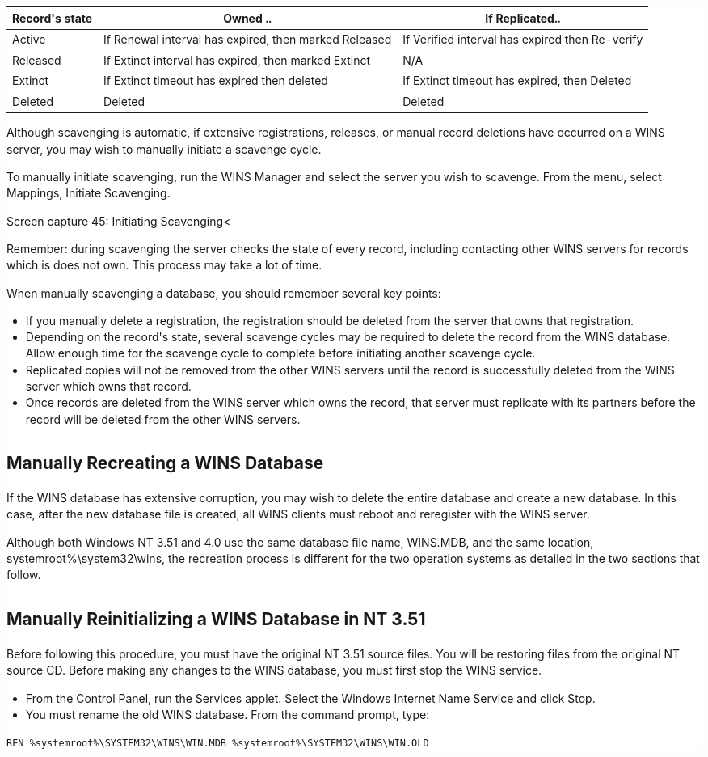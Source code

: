 Record's state | Owned ..	| If Replicated..
---|---|---
Active | If Renewal interval has expired, then marked Released| If Verified interval has expired then Re-verify
Released | If Extinct interval has expired, then marked Extinct| N/A
Extinct | If Extinct timeout has expired then deleted | If Extinct timeout has expired, then Deleted
Deleted | Deleted | Deleted

Although scavenging is automatic, if extensive registrations, releases, or manual record deletions have occurred on a WINS server, you may wish to manually initiate a scavenge cycle.

To manually initiate scavenging, run the WINS Manager and select the server you wish to scavenge. From the menu, select Mappings, Initiate Scavenging.

Screen capture 45: Initiating Scavenging<

Remember: during scavenging the server checks the state of every record, including contacting other WINS servers for records which is does not own. This process may take a lot of time.

When manually scavenging a database, you should remember several key points:

* If you manually delete a registration, the registration should be deleted from the server that owns that registration.
* Depending on the record's state, several scavenge cycles may be required to delete the record from the WINS database. Allow enough time for the scavenge cycle to complete before initiating another scavenge cycle.
* Replicated copies will not be removed from the other WINS servers until the record is successfully deleted from the WINS server which owns that record.
* Once records are deleted from the WINS server which owns the record, that server must replicate with its partners before the record will be deleted from the other WINS servers.

## Manually Recreating a WINS Database

If the WINS database has extensive corruption, you may wish to delete the entire database and create a new database. In this case, after the new database file is created, all WINS clients must reboot and reregister with the WINS server.

Although both Windows NT 3.51 and 4.0 use the same database file name, WINS.MDB, and the same location, systemroot%\system32\wins, the recreation process is different for the two operation systems as detailed in the two sections that follow.

## Manually Reinitializing a WINS Database in NT 3.51

Before following this procedure, you must have the original NT 3.51 source files. You will be restoring files from the original NT source CD. Before making any changes to the WINS database, you must first stop the WINS service.

* From the Control Panel, run the Services applet. Select the Windows Internet Name Service and click Stop.
* You must rename the old WINS database. From the command prompt, type:

```
REN %systemroot%\SYSTEM32\WINS\WIN.MDB %systemroot%\SYSTEM32\WINS\WIN.OLD
```
